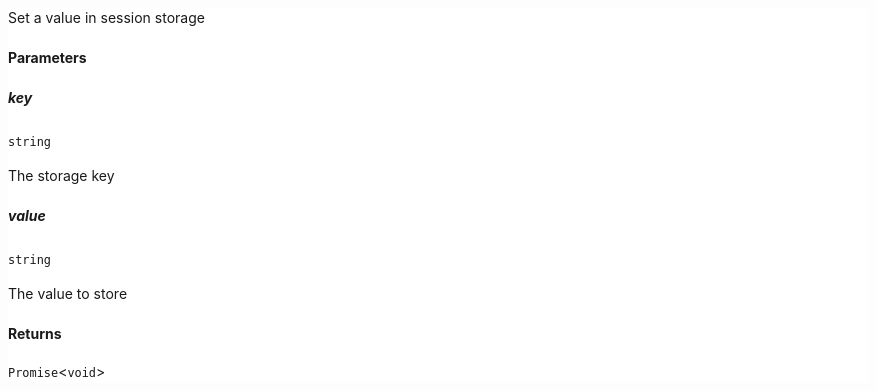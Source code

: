 Set a value in session storage

#### Parameters

##### key

`string`

The storage key

##### value

`string`

The value to store

#### Returns

`Promise`\<`void`\>
